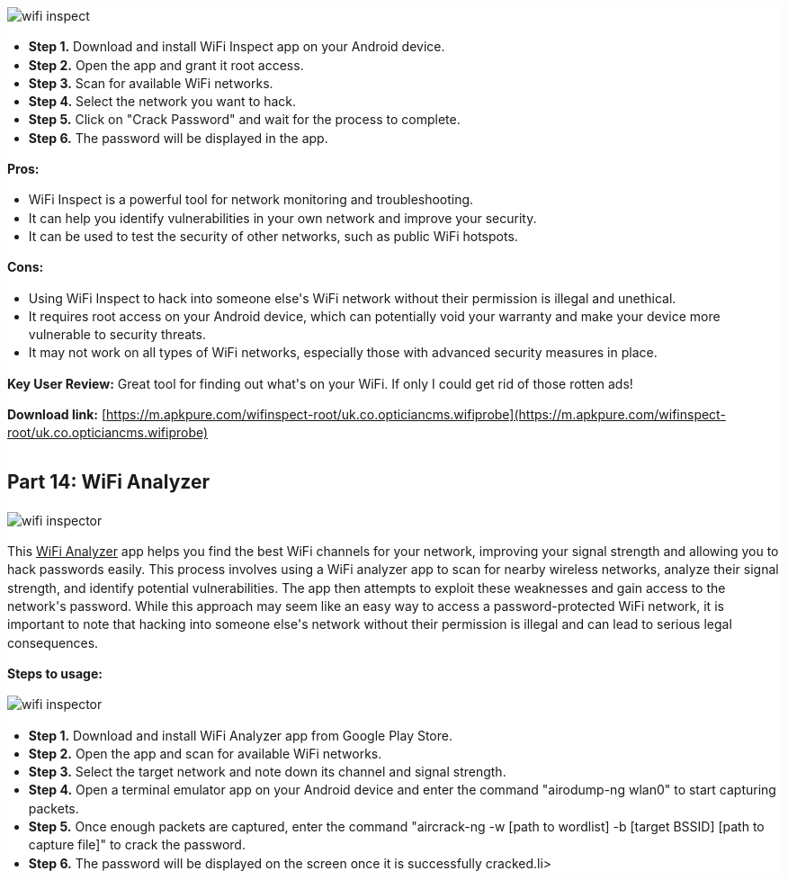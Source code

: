 ![wifi inspect](https://images.wondershare.com/drfone/article/2023/05/wifi-inspect.jpg)

- **Step 1.** Download and install WiFi Inspect app on your Android device.
- **Step 2.** Open the app and grant it root access.
- **Step 3.** Scan for available WiFi networks.
- **Step 4.** Select the network you want to hack.
- **Step 5.** Click on "Crack Password" and wait for the process to complete.
- **Step 6.** The password will be displayed in the app.

**Pros:**

- WiFi Inspect is a powerful tool for network monitoring and troubleshooting.
- It can help you identify vulnerabilities in your own network and improve your security.
- It can be used to test the security of other networks, such as public WiFi hotspots.

**Cons:**

- Using WiFi Inspect to hack into someone else's WiFi network without their permission is illegal and unethical.
- It requires root access on your Android device, which can potentially void your warranty and make your device more vulnerable to security threats.
- It may not work on all types of WiFi networks, especially those with advanced security measures in place.

**Key User Review:** Great tool for finding out what's on your WiFi. If only I could get rid of those rotten ads!

**Download link:** [https://m.apkpure.com/wifinspect-root/uk.co.opticiancms.wifiprobe](https://m.apkpure.com/wifinspect-root/uk.co.opticiancms.wifiprobe)

## Part 14: WiFi Analyzer

![wifi inspector](https://images.wondershare.com/drfone/article/2023/05/wifi-analyzer.jpg)

This [WiFi Analyzer](https://play.google.com/store/apps/details?id=com.farproc.wifi.analyzer&hl=en&gl=US) app helps you find the best WiFi channels for your network, improving your signal strength and allowing you to hack passwords easily. This process involves using a WiFi analyzer app to scan for nearby wireless networks, analyze their signal strength, and identify potential vulnerabilities. The app then attempts to exploit these weaknesses and gain access to the network's password. While this approach may seem like an easy way to access a password-protected WiFi network, it is important to note that hacking into someone else's network without their permission is illegal and can lead to serious legal consequences.

**Steps to usage:**

![wifi inspector](https://images.wondershare.com/drfone/article/2023/05/wifi-analyzer-2.jpg)

- **Step 1.** Download and install WiFi Analyzer app from Google Play Store.
- **Step 2.** Open the app and scan for available WiFi networks.
- **Step 3.** Select the target network and note down its channel and signal strength.
- **Step 4.** Open a terminal emulator app on your Android device and enter the command "airodump-ng wlan0" to start capturing packets.
- **Step 5.** Once enough packets are captured, enter the command "aircrack-ng -w \[path to wordlist\] -b \[target BSSID\] \[path to capture file\]" to crack the password.
- **Step 6.** The password will be displayed on the screen once it is successfully cracked.li>
